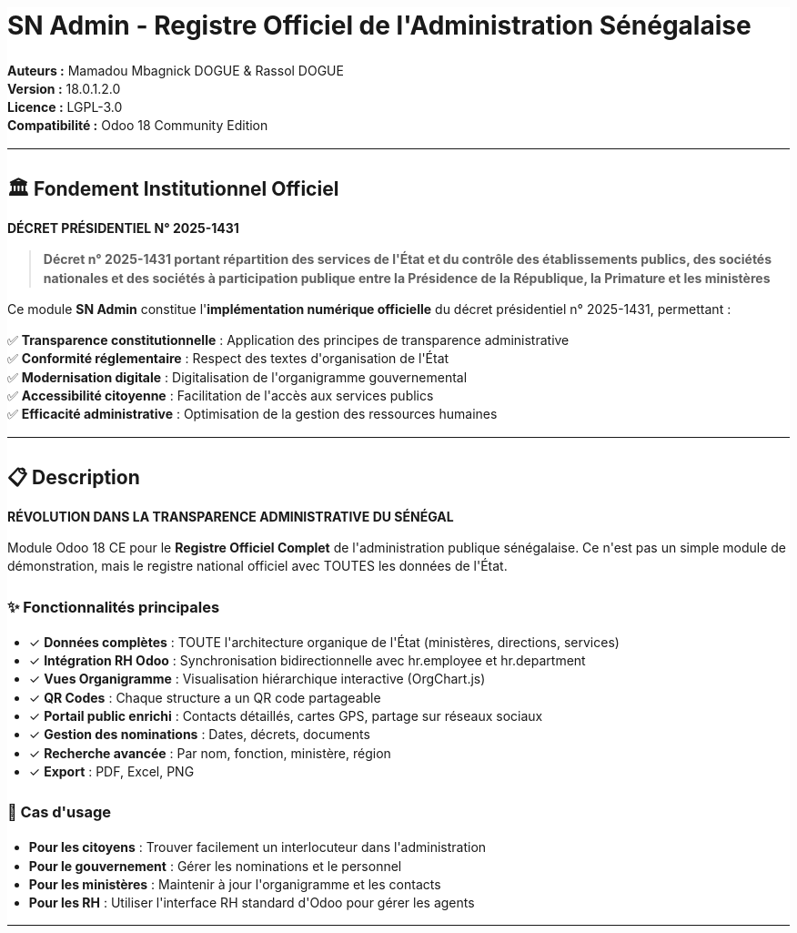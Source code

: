 # SN Admin - Registre Officiel de l'Administration Sénégalaise

**Auteurs :** Mamadou Mbagnick DOGUE & Rassol DOGUE  
**Version :** 18.0.1.2.0  
**Licence :** LGPL-3.0  
**Compatibilité :** Odoo 18 Community Edition  

---

## 🏛️ Fondement Institutionnel Officiel

**DÉCRET PRÉSIDENTIEL N° 2025-1431**

> **Décret n° 2025-1431 portant répartition des services de l'État et du contrôle des établissements publics, des sociétés nationales et des sociétés à participation publique entre la Présidence de la République, la Primature et les ministères**

Ce module **SN Admin** constitue l'**implémentation numérique officielle** du décret présidentiel n° 2025-1431, permettant :

✅ **Transparence constitutionnelle** : Application des principes de transparence administrative  
✅ **Conformité réglementaire** : Respect des textes d'organisation de l'État  
✅ **Modernisation digitale** : Digitalisation de l'organigramme gouvernemental  
✅ **Accessibilité citoyenne** : Facilitation de l'accès aux services publics  
✅ **Efficacité administrative** : Optimisation de la gestion des ressources humaines  

---

## 📋 Description

**RÉVOLUTION DANS LA TRANSPARENCE ADMINISTRATIVE DU SÉNÉGAL**

Module Odoo 18 CE pour le **Registre Officiel Complet** de l'administration publique sénégalaise. Ce n'est pas un simple module de démonstration, mais le registre national officiel avec TOUTES les données de l'État.

### ✨ Fonctionnalités principales

- ✓ **Données complètes** : TOUTE l'architecture organique de l'État (ministères, directions, services)
- ✓ **Intégration RH Odoo** : Synchronisation bidirectionnelle avec hr.employee et hr.department
- ✓ **Vues Organigramme** : Visualisation hiérarchique interactive (OrgChart.js)
- ✓ **QR Codes** : Chaque structure a un QR code partageable
- ✓ **Portail public enrichi** : Contacts détaillés, cartes GPS, partage sur réseaux sociaux
- ✓ **Gestion des nominations** : Dates, décrets, documents
- ✓ **Recherche avancée** : Par nom, fonction, ministère, région
- ✓ **Export** : PDF, Excel, PNG

### 🎯 Cas d'usage

- **Pour les citoyens** : Trouver facilement un interlocuteur dans l'administration
- **Pour le gouvernement** : Gérer les nominations et le personnel
- **Pour les ministères** : Maintenir à jour l'organigramme et les contacts
- **Pour les RH** : Utiliser l'interface RH standard d'Odoo pour gérer les agents

---